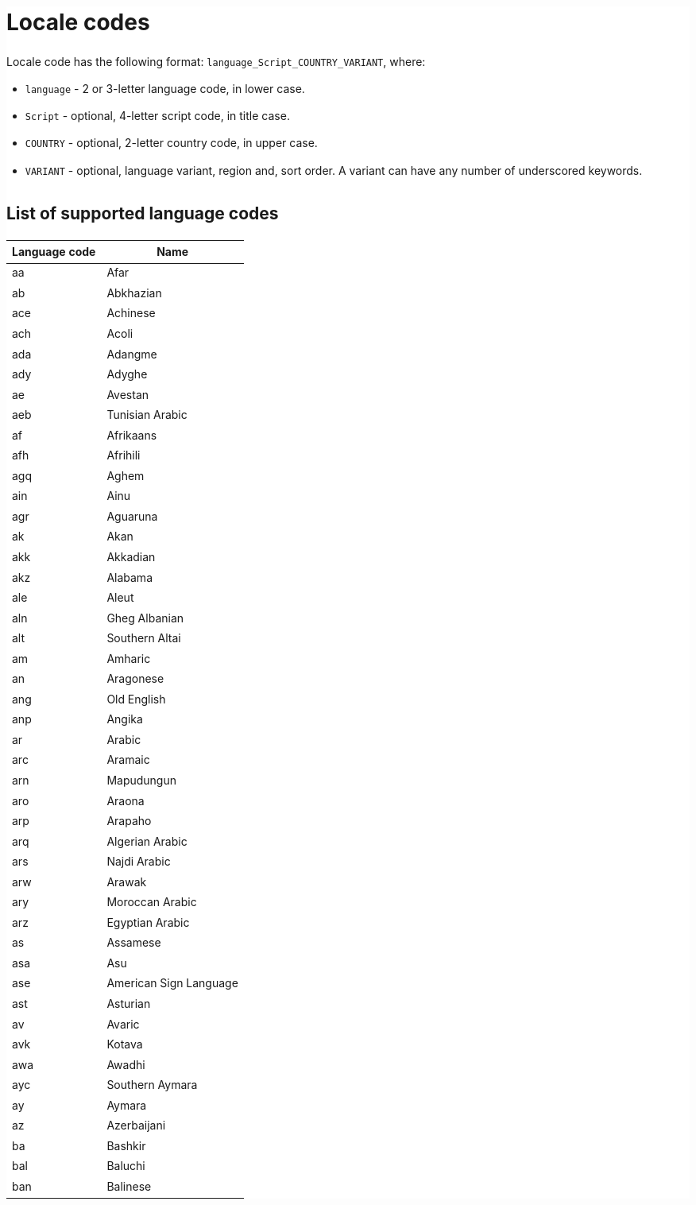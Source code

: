 # Locale codes

Locale code has the following format: `language_Script_COUNTRY_VARIANT`,
where:

  * `language` \- 2 or 3-letter language code, in lower case.

  * `Script` \- optional, 4-letter script code, in title case.

  * `COUNTRY` \- optional, 2-letter country code, in upper case.

  * `VARIANT` \- optional, language variant, region and, sort order. A variant can have any number of underscored keywords.

## List of supported language codes

Language code | Name  
---|---  
aa | Afar  
ab | Abkhazian  
ace | Achinese  
ach | Acoli  
ada | Adangme  
ady | Adyghe  
ae | Avestan  
aeb | Tunisian Arabic  
af | Afrikaans  
afh | Afrihili  
agq | Aghem  
ain | Ainu  
agr | Aguaruna  
ak | Akan  
akk | Akkadian  
akz | Alabama  
ale | Aleut  
aln | Gheg Albanian  
alt | Southern Altai  
am | Amharic  
an | Aragonese  
ang | Old English  
anp | Angika  
ar | Arabic  
arc | Aramaic  
arn | Mapudungun  
aro | Araona  
arp | Arapaho  
arq | Algerian Arabic  
ars | Najdi Arabic  
arw | Arawak  
ary | Moroccan Arabic  
arz | Egyptian Arabic  
as | Assamese  
asa | Asu  
ase | American Sign Language  
ast | Asturian  
av | Avaric  
avk | Kotava  
awa | Awadhi  
ayc | Southern Aymara  
ay | Aymara  
az | Azerbaijani  
ba | Bashkir  
bal | Baluchi  
ban | Balinese  
